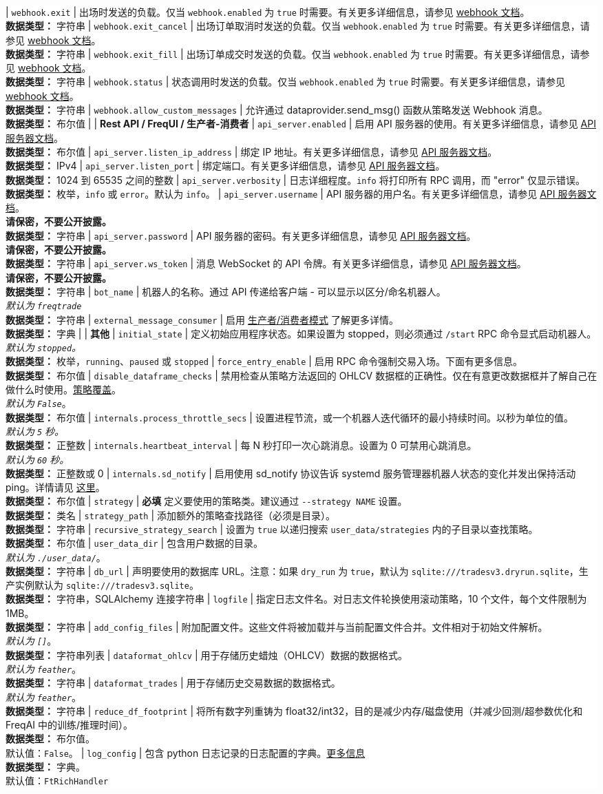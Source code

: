 | `webhook.exit` | 出场时发送的负载。仅当 `webhook.enabled` 为 `true` 时需要。有关更多详细信息，请参见 [webhook 文档](webhook-config.md)。 <br> **数据类型：** 字符串
| `webhook.exit_cancel` | 出场订单取消时发送的负载。仅当 `webhook.enabled` 为 `true` 时需要。有关更多详细信息，请参见 [webhook 文档](webhook-config.md)。 <br> **数据类型：** 字符串
| `webhook.exit_fill` | 出场订单成交时发送的负载。仅当 `webhook.enabled` 为 `true` 时需要。有关更多详细信息，请参见 [webhook 文档](webhook-config.md)。 <br> **数据类型：** 字符串
| `webhook.status` | 状态调用时发送的负载。仅当 `webhook.enabled` 为 `true` 时需要。有关更多详细信息，请参见 [webhook 文档](webhook-config.md)。 <br> **数据类型：** 字符串
| `webhook.allow_custom_messages` | 允许通过 dataprovider.send_msg() 函数从策略发送 Webhook 消息。 <br> **数据类型：** 布尔值
| | **Rest API / FreqUI / 生产者-消费者**
| `api_server.enabled` | 启用 API 服务器的使用。有关更多详细信息，请参见 [API 服务器文档](rest-api.md)。 <br> **数据类型：** 布尔值
| `api_server.listen_ip_address` | 绑定 IP 地址。有关更多详细信息，请参见 [API 服务器文档](rest-api.md)。 <br> **数据类型：** IPv4
| `api_server.listen_port` | 绑定端口。有关更多详细信息，请参见 [API 服务器文档](rest-api.md)。 <br>**数据类型：** 1024 到 65535 之间的整数
| `api_server.verbosity` | 日志详细程度。`info` 将打印所有 RPC 调用，而 "error" 仅显示错误。 <br>**数据类型：** 枚举，`info` 或 `error`。默认为 `info`。
| `api_server.username` | API 服务器的用户名。有关更多详细信息，请参见 [API 服务器文档](rest-api.md)。 <br>**请保密，不要公开披露。**<br> **数据类型：** 字符串
| `api_server.password` | API 服务器的密码。有关更多详细信息，请参见 [API 服务器文档](rest-api.md)。 <br>**请保密，不要公开披露。**<br> **数据类型：** 字符串
| `api_server.ws_token` | 消息 WebSocket 的 API 令牌。有关更多详细信息，请参见 [API 服务器文档](rest-api.md)。  <br>**请保密，不要公开披露。** <br> **数据类型：** 字符串
| `bot_name` | 机器人的名称。通过 API 传递给客户端 - 可以显示以区分/命名机器人。<br> *默认为 `freqtrade`*<br> **数据类型：** 字符串
| `external_message_consumer` | 启用 [生产者/消费者模式](producer-consumer.md) 了解更多详情。 <br> **数据类型：** 字典
| | **其他**
| `initial_state` | 定义初始应用程序状态。如果设置为 stopped，则必须通过 `/start` RPC 命令显式启动机器人。 <br>*默认为 `stopped`。* <br> **数据类型：** 枚举，`running`、`paused` 或 `stopped`
| `force_entry_enable` | 启用 RPC 命令强制交易入场。下面有更多信息。 <br> **数据类型：** 布尔值
| `disable_dataframe_checks` | 禁用检查从策略方法返回的 OHLCV 数据框的正确性。仅在有意更改数据框并了解自己在做什么时使用。[策略覆盖](#parameters-in-the-strategy)。<br> *默认为 `False`*。 <br> **数据类型：** 布尔值
| `internals.process_throttle_secs` | 设置进程节流，或一个机器人迭代循环的最小持续时间。以秒为单位的值。 <br>*默认为 `5` 秒。* <br> **数据类型：** 正整数
| `internals.heartbeat_interval` | 每 N 秒打印一次心跳消息。设置为 0 可禁用心跳消息。 <br>*默认为 `60` 秒。* <br> **数据类型：** 正整数或 0
| `internals.sd_notify` | 启用使用 sd_notify 协议告诉 systemd 服务管理器机器人状态的变化并发出保持活动 ping。详情请见 [这里](advanced-setup.md#configure-the-bot-running-as-a-systemd-service)。 <br> **数据类型：** 布尔值
| `strategy` | **必填** 定义要使用的策略类。建议通过 `--strategy NAME` 设置。 <br> **数据类型：** 类名
| `strategy_path` | 添加额外的策略查找路径（必须是目录）。 <br> **数据类型：** 字符串
| `recursive_strategy_search` | 设置为 `true` 以递归搜索 `user_data/strategies` 内的子目录以查找策略。 <br> **数据类型：** 布尔值
| `user_data_dir` | 包含用户数据的目录。 <br> *默认为 `./user_data/`*。 <br> **数据类型：** 字符串
| `db_url` | 声明要使用的数据库 URL。注意：如果 `dry_run` 为 `true`，默认为 `sqlite:///tradesv3.dryrun.sqlite`，生产实例默认为 `sqlite:///tradesv3.sqlite`。 <br> **数据类型：** 字符串，SQLAlchemy 连接字符串
| `logfile` | 指定日志文件名。对日志文件轮换使用滚动策略，10 个文件，每个文件限制为 1MB。 <br> **数据类型：** 字符串
| `add_config_files` | 附加配置文件。这些文件将被加载并与当前配置文件合并。文件相对于初始文件解析。<br> *默认为 `[]`*。 <br> **数据类型：** 字符串列表
| `dataformat_ohlcv` | 用于存储历史蜡烛（OHLCV）数据的数据格式。 <br> *默认为 `feather`*。 <br> **数据类型：** 字符串
| `dataformat_trades` | 用于存储历史交易数据的数据格式。 <br> *默认为 `feather`*。 <br> **数据类型：** 字符串
| `reduce_df_footprint` | 将所有数字列重铸为 float32/int32，目的是减少内存/磁盘使用（并减少回测/超参数优化和 FreqAI 中的训练/推理时间）。 <br> **数据类型：** 布尔值。 <br> 默认值：`False`。
| `log_config` | 包含 python 日志记录的日志配置的字典。[更多信息](advanced-setup.md#advanced-logging) <br> **数据类型：** 字典。 <br> 默认值：`FtRichHandler`
